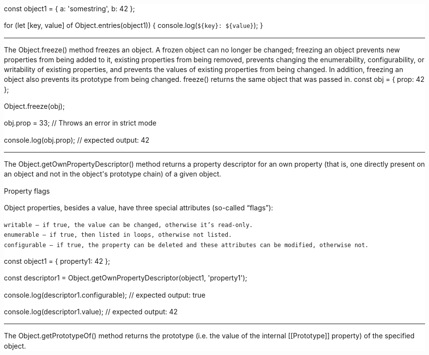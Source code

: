 const object1 = {
  a: 'somestring',
  b: 42
};

for (let [key, value] of Object.entries(object1)) {
  console.log(`${key}: ${value}`);
}

--------------------------------------------------------------------------------------------------
The Object.freeze() method freezes an object. A frozen object can no longer be changed; freezing an object prevents new properties from being added to it, existing properties from being removed, prevents changing the enumerability, configurability, or writability of existing properties, and prevents the values of existing properties from being changed. In addition, freezing an object also prevents its prototype from being changed. freeze() returns the same object that was passed in.
const obj = {
  prop: 42
};

Object.freeze(obj);

obj.prop = 33;
// Throws an error in strict mode

console.log(obj.prop);
// expected output: 42

--------------------------------------------------------------------------------------------------


The Object.getOwnPropertyDescriptor() method returns a property descriptor for an own property (that is, one directly present on an object and not in the object's prototype chain) of a given object.

Property flags

Object properties, besides a value, have three special attributes (so-called “flags”):

    writable – if true, the value can be changed, otherwise it’s read-only.
    enumerable – if true, then listed in loops, otherwise not listed.
    configurable – if true, the property can be deleted and these attributes can be modified, otherwise not.

const object1 = {
  property1: 42
};

const descriptor1 = Object.getOwnPropertyDescriptor(object1, 'property1');

console.log(descriptor1.configurable);
// expected output: true

console.log(descriptor1.value);
// expected output: 42


--------------------------------------------------------------------------------------------------
The Object.getPrototypeOf() method returns the prototype (i.e. the value of the internal [[Prototype]] property) of the specified object.
